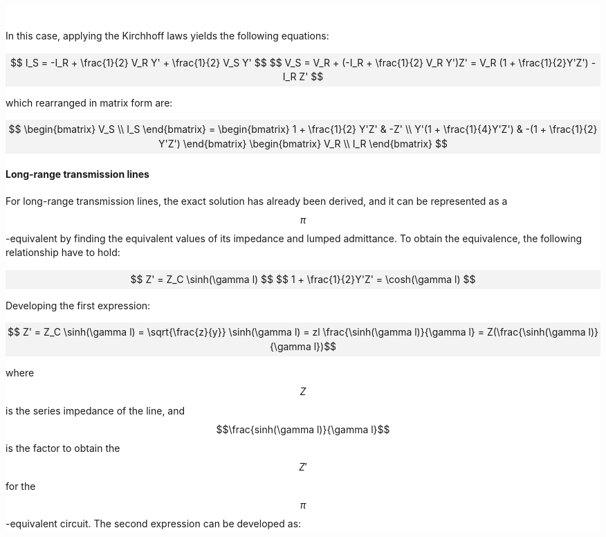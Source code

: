 </div>
<br>

In this case, applying the Kirchhoff laws yields the following equations:

<div style="background-color:rgba(0, 0, 0, 0.0470588); text-align:center; vertical-align: middle; padding:4px 0;">
$$ I_S = -I_R + \frac{1}{2} V_R Y' + \frac{1}{2} V_S Y' $$
$$ V_S = V_R + (-I_R + \frac{1}{2} V_R Y')Z' = V_R (1 + \frac{1}{2}Y'Z') -I_R Z'  $$
</div>
 
which rearranged in matrix form are:

<div style="background-color:rgba(0, 0, 0, 0.0470588); text-align:center; vertical-align: middle; padding:4px 0;">
$$
\begin{bmatrix}
V_S \\
I_S
\end{bmatrix}
=
\begin{bmatrix}
1 + \frac{1}{2} Y'Z' & -Z' \\
Y'(1 + \frac{1}{4}Y'Z') & -(1 + \frac{1}{2} Y'Z')
\end{bmatrix}
\begin{bmatrix}
V_R \\
I_R
\end{bmatrix}
$$
</div>

#### Long-range transmission lines

For long-range transmission lines, the exact solution has already been derived, and it can be represented as a $$\pi$$-equivalent by finding the equivalent values of its impedance and lumped admittance. To obtain the equivalence, the following relationship have to hold:

<div style="background-color:rgba(0, 0, 0, 0.0470588); text-align:center; vertical-align: middle; padding:4px 0;">
$$ Z' = Z_C \sinh(\gamma l) $$
$$ 1 + \frac{1}{2}Y'Z' = \cosh(\gamma l) $$

</div>

Developing the first expression:

<div style="background-color:rgba(0, 0, 0, 0.0470588); text-align:center; vertical-align: middle; padding:4px 0;">
$$ Z' = Z_C \sinh(\gamma l) = \sqrt{\frac{z}{y}}  \sinh(\gamma l) = zl \frac{\sinh(\gamma l)}{\gamma l} = Z(\frac{\sinh(\gamma l)}{\gamma l})$$

</div>

where $$Z$$ is the series impedance of the line, and $$\frac{sinh(\gamma l)}{\gamma l}$$ is the factor to obtain the $$Z'$$ for the $$\pi$$-equivalent circuit. The second expression can be developed as:
